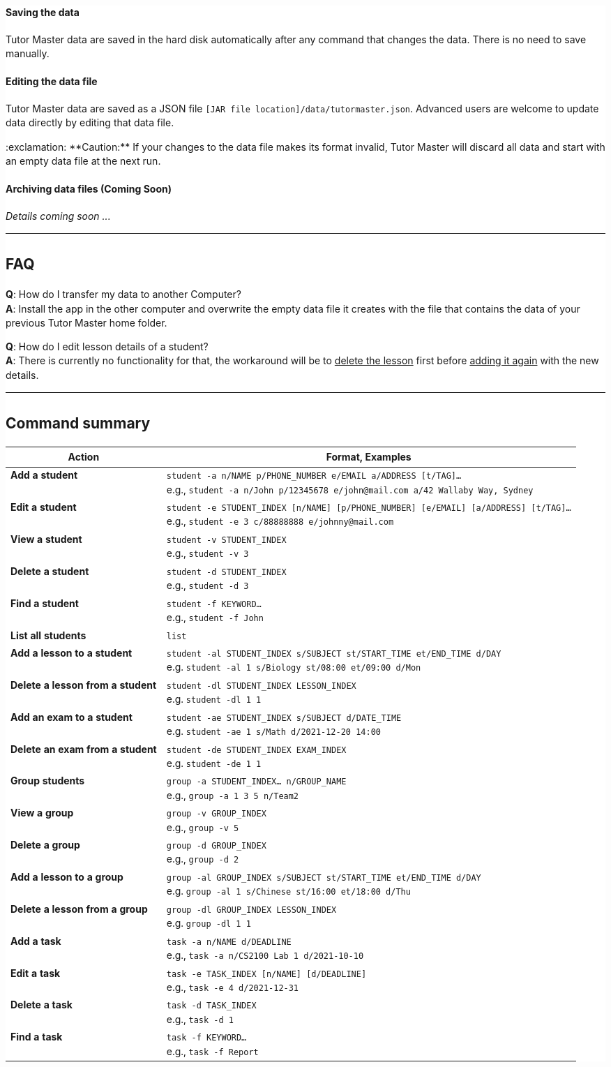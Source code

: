 #### Saving the data

Tutor Master data are saved in the hard disk automatically after any command that changes the data. There is no need to save manually.

#### Editing the data file

Tutor Master data are saved as a JSON file `[JAR file location]/data/tutormaster.json`. Advanced users are welcome to update data directly by editing that data file.

<div markdown="span" class="alert alert-warning">:exclamation: **Caution:**
If your changes to the data file makes its format invalid, Tutor Master will discard all data and start with an empty data file at the next run.
</div>

#### Archiving data files (Coming Soon)

_Details coming soon ..._

--------------------------------------------------------------------------------------------------------------------

## FAQ

**Q**: How do I transfer my data to another Computer? <br>
**A**: Install the app in the other computer and overwrite the empty data file it creates with the file that contains the data of your previous Tutor Master home folder.

**Q**: How do I edit lesson details of a student? <br>
**A**: There is currently no functionality for that, the workaround will be to [delete the lesson](#deleting-a-lesson-from-a-student-student--dl)
first before [adding it again](#adding-a-lesson-to-a-student-student--al) with the new details.


--------------------------------------------------------------------------------------------------------------------
<div style="page-break-after: always;"></div>

## Command summary

Action | Format, Examples
--------|------------------
**Add a student** | `student -a n/NAME p/PHONE_NUMBER e/EMAIL a/ADDRESS [t/TAG]…​` <br> e.g., `student -a n/John p/12345678 e/john@mail.com a/42 Wallaby Way, Sydney`
**Edit a student** | `student -e STUDENT_INDEX [n/NAME] [p/PHONE_NUMBER] [e/EMAIL] [a/ADDRESS] [t/TAG]…​` <br> e.g., `student -e 3 c/88888888 e/johnny@mail.com`
**View a student** | `student -v STUDENT_INDEX` <br> e.g., `student -v 3`
**Delete a student** | `student -d STUDENT_INDEX` <br> e.g., `student -d 3`
**Find a student** | `student -f KEYWORD…​` <br> e.g., `student -f John`
**List all students** | `list`
**Add a lesson to a student** | `student -al STUDENT_INDEX s/SUBJECT st/START_TIME et/END_TIME d/DAY` <br> e.g. `student -al 1 s/Biology st/08:00 et/09:00 d/Mon`
**Delete a lesson from a student** | `student -dl STUDENT_INDEX LESSON_INDEX` <br> e.g. `student -dl 1 1`
**Add an exam to a student** | `student -ae STUDENT_INDEX s/SUBJECT d/DATE_TIME` <br> e.g. `student -ae 1 s/Math d/2021-12-20 14:00`
**Delete an exam from a student** | `student -de STUDENT_INDEX EXAM_INDEX` <br> e.g. `student -de 1 1`
**Group students** | `group -a STUDENT_INDEX…​ n/GROUP_NAME` <br> e.g., `group -a 1 3 5 n/Team2`
**View a group** | `group -v GROUP_INDEX` <br> e.g., `group -v 5`
**Delete a group** | `group -d GROUP_INDEX` <br> e.g., `group -d 2`
**Add a lesson to a group** | `group -al GROUP_INDEX s/SUBJECT st/START_TIME et/END_TIME d/DAY` <br> e.g. `group -al 1 s/Chinese st/16:00 et/18:00 d/Thu`
**Delete a lesson from a group** | `group -dl GROUP_INDEX LESSON_INDEX` <br> e.g. `group -dl 1 1`
**Add a task** | `task -a n/NAME d/DEADLINE` <br> e.g., `task -a n/CS2100 Lab 1 d/2021-10-10`
**Edit a task** | `task -e TASK_INDEX [n/NAME] [d/DEADLINE]` <br> e.g., `task -e 4 d/2021-12-31`
**Delete a task** | `task -d TASK_INDEX` <br> e.g., `task -d 1`
**Find a task** | `task -f KEYWORD…​` <br> e.g., `task -f Report`